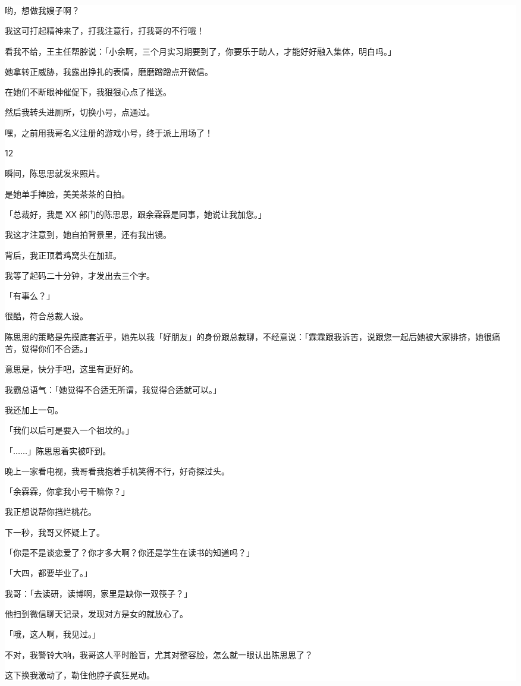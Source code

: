 哟，想做我嫂子啊？

我这可打起精神来了，打我注意行，打我哥的不行哦！

看我不给，王主任帮腔说：「小余啊，三个月实习期要到了，你要乐于助人，才能好好融入集体，明白吗。」

她拿转正威胁，我露出挣扎的表情，磨磨蹭蹭点开微信。

在她们不断眼神催促下，我狠狠心点了推送。

然后我转头进厕所，切换小号，点通过。

嘿，之前用我哥名义注册的游戏小号，终于派上用场了！

12

瞬间，陈思思就发来照片。

是她单手捧脸，美美茶茶的自拍。

「总裁好，我是 XX 部门的陈思思，跟余霖霖是同事，她说让我加您。」

我这才注意到，她自拍背景里，还有我出镜。

背后，我正顶着鸡窝头在加班。

我等了起码二十分钟，才发出去三个字。

「有事么？」

很酷，符合总裁人设。

陈思思的策略是先摸底套近乎，她先以我「好朋友」的身份跟总裁聊，不经意说：「霖霖跟我诉苦，说跟您一起后她被大家排挤，她很痛苦，觉得你们不合适。」

意思是，快分手吧，这里有更好的。

我霸总语气：「她觉得不合适无所谓，我觉得合适就可以。」

我还加上一句。

「我们以后可是要入一个祖坟的。」

「……」陈思思着实被吓到。

晚上一家看电视，我哥看我抱着手机笑得不行，好奇探过头。

「余霖霖，你拿我小号干嘛你？」

我正想说帮你挡烂桃花。

下一秒，我哥又怀疑上了。

「你是不是谈恋爱了？你才多大啊？你还是学生在读书的知道吗？」

「大四，都要毕业了。」

我哥：「去读研，读博啊，家里是缺你一双筷子？」

他扫到微信聊天记录，发现对方是女的就放心了。

「哦，这人啊，我见过。」

不对，我警铃大响，我哥这人平时脸盲，尤其对整容脸，怎么就一眼认出陈思思了？

这下换我激动了，勒住他脖子疯狂晃动。
